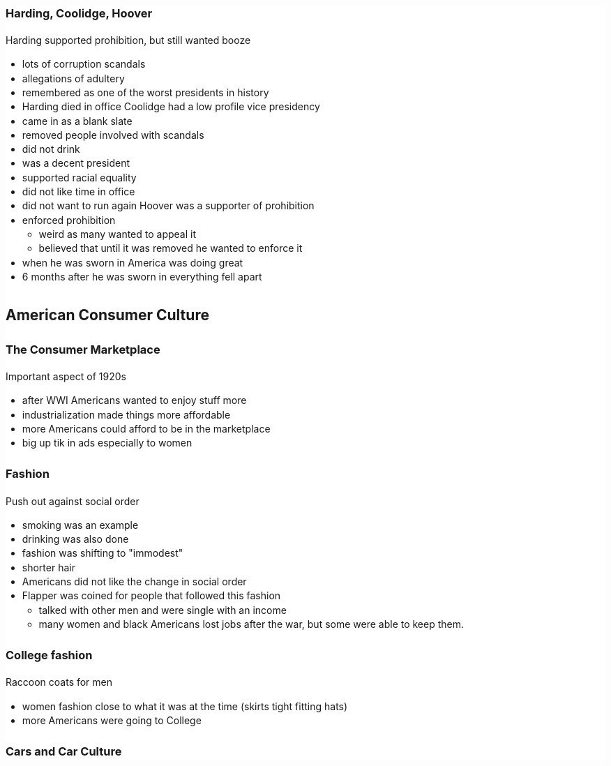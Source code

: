 ### Harding, Coolidge, Hoover

Harding supported prohibition, but still wanted booze
- lots of corruption scandals
- allegations of adultery
- remembered as one of the worst presidents in history
- Harding died in office
Coolidge had a low profile vice presidency
- came in as a blank slate
- removed people involved with scandals
- did not drink
- was a decent president
- supported racial equality
- did not like time in office
- did not want to run again
Hoover was a supporter of prohibition
- enforced prohibition
	- weird as many wanted to appeal it
	- believed that until it was removed he wanted to enforce it
- when he was sworn in America was doing great
- 6 months after he was sworn in everything fell apart   

## American Consumer Culture

### The Consumer Marketplace

Important aspect of 1920s
- after WWI Americans wanted to enjoy stuff more
- industrialization made things more affordable
- more Americans could afford to be in the marketplace
- big up tik in ads especially to women

### Fashion

Push out against social order 
- smoking was an example
- drinking was also done
- fashion was shifting to "immodest"
- shorter hair
- Americans did not like the change in social order
- Flapper was coined for people that followed this fashion 
	- talked with other men and were single with an income
	- many women and black Americans lost jobs after the war, but some were able to keep them.

### College fashion

Raccoon coats for men
- women fashion close to what it was at the time (skirts tight fitting hats)
- more Americans were going to College

### Cars and Car Culture

